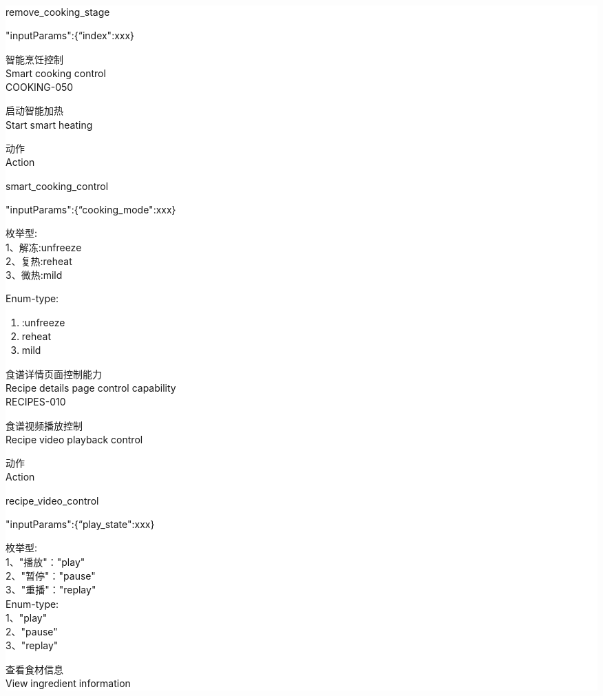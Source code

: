 remove\_cooking\_stage

"inputParams":{“index":xxx}

  

智能烹饪控制  
Smart cooking control  
COOKING-050

启动智能加热  
Start smart heating

动作  
Action

smart\_cooking\_control

"inputParams":{“cooking\_mode":xxx}

枚举型:  
1、解冻:unfreeze  
2、复热:reheat  
3、微热:mild

Enum-type:

1.  :unfreeze
2.  reheat
3.  mild

  

食谱详情页面控制能力  
Recipe details page control capability  
RECIPES-010

食谱视频播放控制  
Recipe video playback control

动作  
Action

recipe\_video\_control

"inputParams":{“play\_state":xxx}

枚举型:  
1、"播放"："play"  
2、"暂停"："pause"  
3、"重播"："replay"  
Enum-type:  
1、"play"  
2、"pause"  
3、"replay"

  

  

查看食材信息  
View ingredient information
